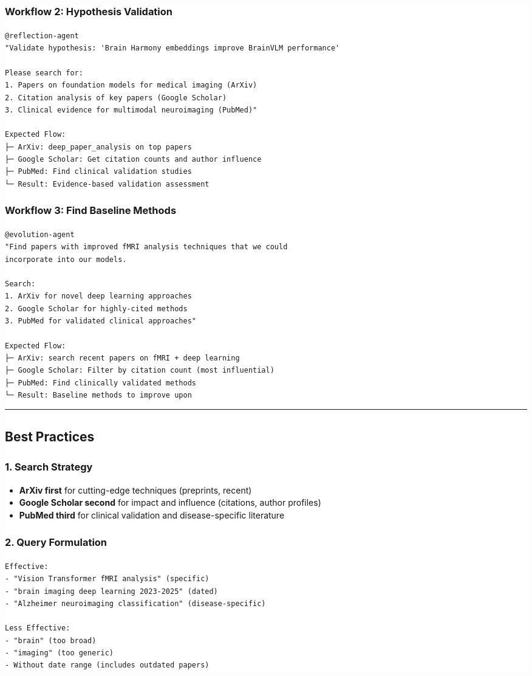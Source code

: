 ### Workflow 2: Hypothesis Validation

```
@reflection-agent
"Validate hypothesis: 'Brain Harmony embeddings improve BrainVLM performance'

Please search for:
1. Papers on foundation models for medical imaging (ArXiv)
2. Citation analysis of key papers (Google Scholar)
3. Clinical evidence for multimodal neuroimaging (PubMed)"

Expected Flow:
├─ ArXiv: deep_paper_analysis on top papers
├─ Google Scholar: Get citation counts and author influence
├─ PubMed: Find clinical validation studies
└─ Result: Evidence-based validation assessment
```

### Workflow 3: Find Baseline Methods

```
@evolution-agent
"Find papers with improved fMRI analysis techniques that we could
incorporate into our models.

Search:
1. ArXiv for novel deep learning approaches
2. Google Scholar for highly-cited methods
3. PubMed for validated clinical approaches"

Expected Flow:
├─ ArXiv: search recent papers on fMRI + deep learning
├─ Google Scholar: Filter by citation count (most influential)
├─ PubMed: Find clinically validated methods
└─ Result: Baseline methods to improve upon
```

---

## Best Practices

### 1. Search Strategy
- **ArXiv first** for cutting-edge techniques (preprints, recent)
- **Google Scholar second** for impact and influence (citations, author profiles)
- **PubMed third** for clinical validation and disease-specific literature

### 2. Query Formulation
```
Effective:
- "Vision Transformer fMRI analysis" (specific)
- "brain imaging deep learning 2023-2025" (dated)
- "Alzheimer neuroimaging classification" (disease-specific)

Less Effective:
- "brain" (too broad)
- "imaging" (too generic)
- Without date range (includes outdated papers)
```
